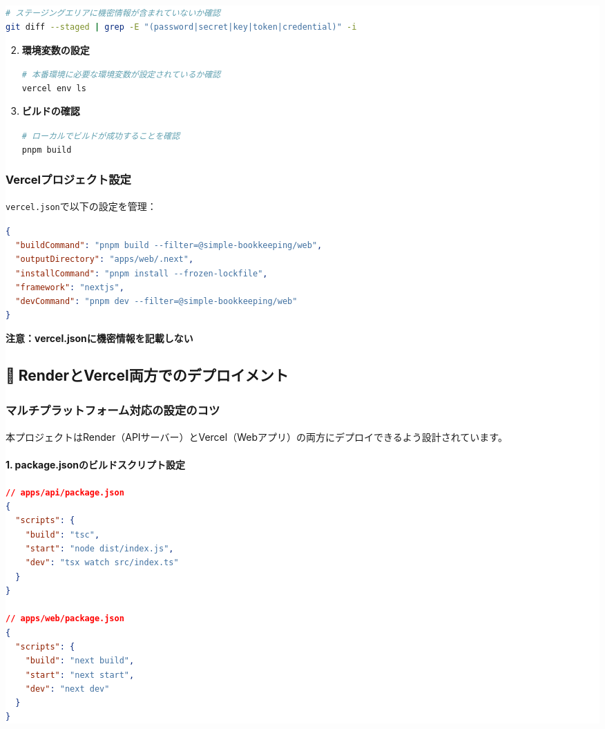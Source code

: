    ```bash
   # ステージングエリアに機密情報が含まれていないか確認
   git diff --staged | grep -E "(password|secret|key|token|credential)" -i
   ```

2. **環境変数の設定**

   ```bash
   # 本番環境に必要な環境変数が設定されているか確認
   vercel env ls
   ```

3. **ビルドの確認**
   ```bash
   # ローカルでビルドが成功することを確認
   pnpm build
   ```

### Vercelプロジェクト設定

`vercel.json`で以下の設定を管理：

```json
{
  "buildCommand": "pnpm build --filter=@simple-bookkeeping/web",
  "outputDirectory": "apps/web/.next",
  "installCommand": "pnpm install --frozen-lockfile",
  "framework": "nextjs",
  "devCommand": "pnpm dev --filter=@simple-bookkeeping/web"
}
```

**注意：vercel.jsonに機密情報を記載しない**

## 🚀 RenderとVercel両方でのデプロイメント

### マルチプラットフォーム対応の設定のコツ

本プロジェクトはRender（APIサーバー）とVercel（Webアプリ）の両方にデプロイできるよう設計されています。

#### 1. **package.jsonのビルドスクリプト設定**

```json
// apps/api/package.json
{
  "scripts": {
    "build": "tsc",
    "start": "node dist/index.js",
    "dev": "tsx watch src/index.ts"
  }
}

// apps/web/package.json
{
  "scripts": {
    "build": "next build",
    "start": "next start",
    "dev": "next dev"
  }
}
```
